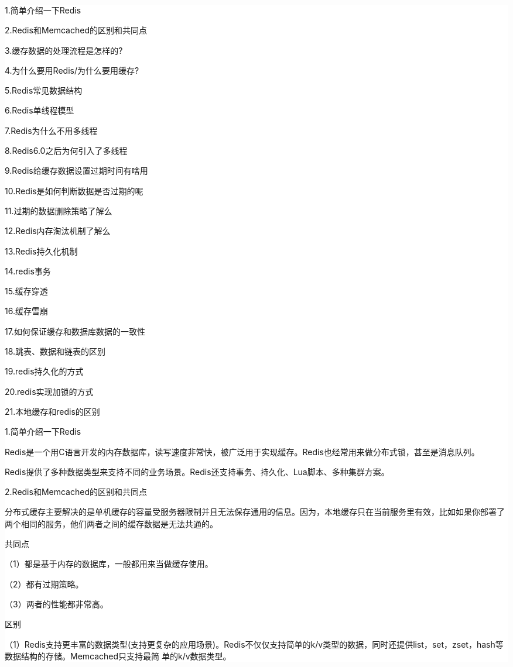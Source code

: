 1.简单介绍一下Redis

2.Redis和Memcached的区别和共同点

3.缓存数据的处理流程是怎样的?

4.为什么要用Redis/为什么要用缓存?

5.Redis常⻅数据结构

6.Redis单线程模型

7.Redis为什么不用多线程

8.Redis6.0之后为何引入了多线程

9.Redis给缓存数据设置过期时间有啥用

10.Redis是如何判断数据是否过期的呢

11.过期的数据删除策略了解么

12.Redis内存淘汰机制了解么

13.Redis持久化机制

14.redis事务

15.缓存穿透

16.缓存雪崩

17.如何保证缓存和数据库数据的一致性

18.跳表、数据和链表的区别

19.redis持久化的方式

20.redis实现加锁的方式

21.本地缓存和redis的区别

1.简单介绍一下Redis

Redis是一个用C语言开发的内存数据库，读写速度非常快，被广泛用于实现缓存。Redis也经常用来做分布式锁，甚至是消息队列。

Redis提供了多种数据类型来支持不同的业务场景。Redis还支持事务、持久化、Lua脚本、多种集群方案。

2.Redis和Memcached的区别和共同点

分布式缓存主要解决的是单机缓存的容量受服务器限制并且无法保存通用的信息。因为，本地缓存只在当前服务里有效，比如如果你部署了两个相同的服务，他们两者之间的缓存数据是无法共通的。

共同点

（1）都是基于内存的数据库，一般都用来当做缓存使用。 

（2）都有过期策略。

（3）两者的性能都非常高。

区别

（1）Redis支持更丰富的数据类型(支持更复杂的应用场景)。Redis不仅仅支持简单的k/v类型的数据，同时还提供list，set，zset，hash等数据结构的存储。Memcached只支持最简 单的k/v数据类型。
